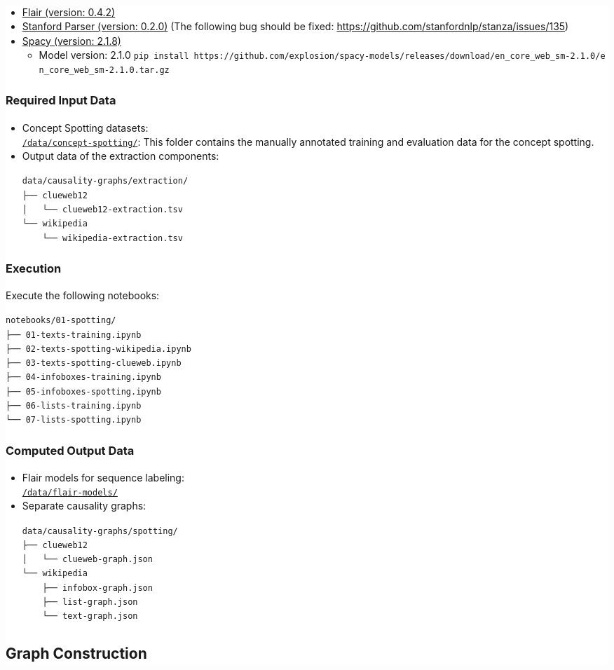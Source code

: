   - [Flair (version: 0.4.2)](https://github.com/flairNLP/flair/tree/v0.4.2) 
  - [Stanford Parser (version: 0.2.0)](https://github.com/stanfordnlp/stanza/tree/v0.2.0) (The following bug should be fixed: https://github.com/stanfordnlp/stanza/issues/135)
  - [Spacy (version: 2.1.8)](https://github.com/explosion/spaCy/tree/v2.1.8)  
    - Model version: 2.1.0 `pip install https://github.com/explosion/spacy-models/releases/download/en_core_web_sm-2.1.0/en_core_web_sm-2.1.0.tar.gz`


### Required Input Data 

- Concept Spotting datasets:  
    [`/data/concept-spotting/`](https://groups.uni-paderborn.de/wdqa/causenet/concept-spotting/): This folder contains the manually annotated training and evaluation data for the concept spotting.
- Output data of the extraction components:  
    ```
    data/causality-graphs/extraction/
    ├── clueweb12
    │   └── clueweb12-extraction.tsv
    └── wikipedia
        └── wikipedia-extraction.tsv
    ```

### Execution

Execute the following notebooks:  
```
notebooks/01-spotting/
├── 01-texts-training.ipynb
├── 02-texts-spotting-wikipedia.ipynb
├── 03-texts-spotting-clueweb.ipynb
├── 04-infoboxes-training.ipynb
├── 05-infoboxes-spotting.ipynb
├── 06-lists-training.ipynb
└── 07-lists-spotting.ipynb
```

### Computed Output Data

- Flair models for sequence labeling:  
    [`/data/flair-models/`](https://groups.uni-paderborn.de/wdqa/causenet/flair-models/)  
- Separate causality graphs:  
    ```
    data/causality-graphs/spotting/
    ├── clueweb12
    │   └── clueweb-graph.json
    └── wikipedia
        ├── infobox-graph.json
        ├── list-graph.json
        └── text-graph.json
    ```

Graph Construction <a name="graph_extraction_construction"></a>
--------------------------
